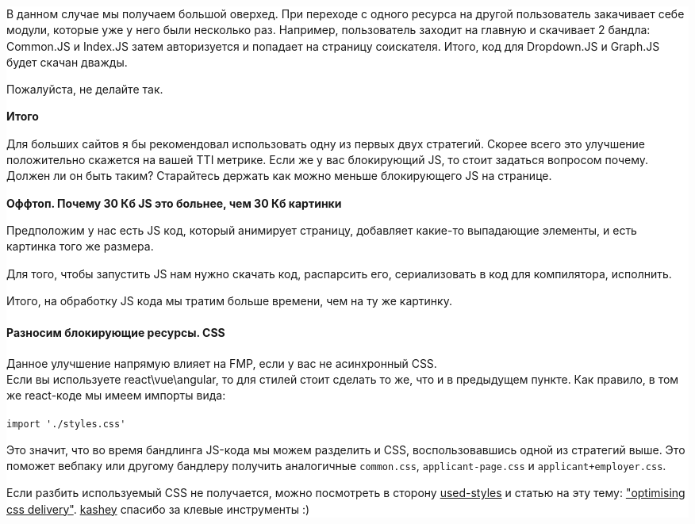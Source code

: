   

В данном случае мы получаем большой оверхед. При переходе с одного ресурса на другой пользователь закачивает себе модули, которые уже у него были несколько раз. Например, пользователь заходит на главную и скачивает 2 бандла: Common.JS и Index.JS затем авторизуется и попадает на страницу соискателя. Итого, код для Dropdown.JS и Graph.JS будет скачан дважды.

  

Пожалуйста, не делайте так.

  

**Итого**

  

Для больших сайтов я бы рекомендовал использовать одну из первых двух стратегий. Скорее всего это улучшение положительно скажется на вашей TTI метрике. Если же у вас блокирующий JS, то стоит задаться вопросом почему. Должен ли он быть таким? Старайтесь держать как можно меньше блокирующего JS на странице.

  

**Оффтоп. Почему 30 Кб JS это больнее, чем 30 Кб картинки**

  

Предположим у нас есть JS код, который анимирует страницу, добавляет какие-то выпадающие элементы, и есть картинка того же размера.

  

Для того, чтобы запустить JS нам нужно скачать код, распарсить его, сериализовать в код для компилятора, исполнить.

  

Итого, на обработку JS кода мы тратим больше времени, чем на ту же картинку.

  

#### Разносим блокирующие ресурсы. CSS

  

Данное улучшение напрямую влияет на FMP, если у вас не асинхронный CSS.  
Если вы используете react\vue\angular, то для стилей стоит сделать то же, что и в предыдущем пункте. Как правило, в том же react-коде мы имеем импорты вида:

  

```
import './styles.css'
```

  

Это значит, что во время бандлинга JS-кода мы можем разделить и CSS, воспользовавшись одной из стратегий выше. Это поможет вебпаку или другому бандлеру получить аналогичные `common.css`, `applicant-page.css` и `applicant+employer.css`.

  

Если разбить используемый CSS не получается, можно посмотреть в сторону [used-styles](https://github.com/theKashey/used-styles) и статью на эту тему: ["optimising css delivery"](https://dev.to/thekashey/optimising-css-delivery-57eh). [kashey](https://habr.com/ru/users/kashey/) спасибо за клевые инструменты :)
